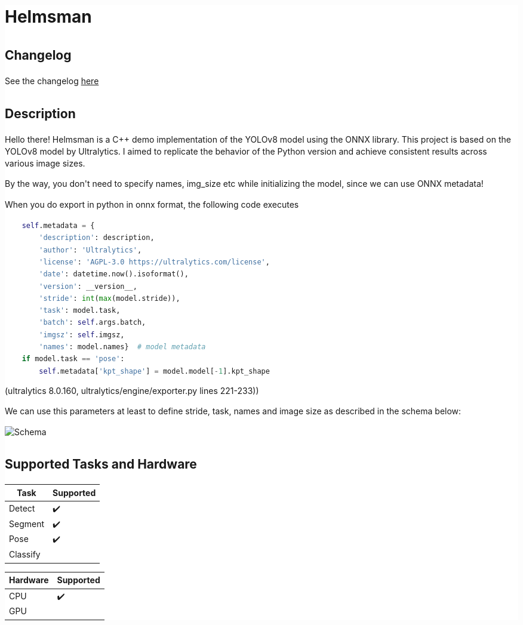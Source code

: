 ﻿# Helmsman

## Changelog
See the changelog [here](CHANGELOG.md)

## Description
Hello there! Helmsman is a C++ demo implementation of the YOLOv8 model using the ONNX library.
This project is based on the YOLOv8 model by Ultralytics.
I aimed to replicate the behavior of the Python version and achieve consistent results across various image sizes.

By the way, you don't need to specify names, img_size etc while initializing the model, since we can use ONNX metadata!

When you do export in python in onnx format, the following code executes
```python
    self.metadata = {
        'description': description,
        'author': 'Ultralytics',
        'license': 'AGPL-3.0 https://ultralytics.com/license',
        'date': datetime.now().isoformat(),
        'version': __version__,
        'stride': int(max(model.stride)),
        'task': model.task,
        'batch': self.args.batch,
        'imgsz': self.imgsz,
        'names': model.names}  # model metadata
    if model.task == 'pose':
        self.metadata['kpt_shape'] = model.model[-1].kpt_shape
```

(ultralytics 8.0.160, ultralytics/engine/exporter.py lines 221-233))

We can use this parameters at least to define stride, task, names and image size as described in the schema below:

![Schema](assets/export.png)

## Supported Tasks and Hardware

| Task       | Supported |
|------------|-----------|
| Detect     | ✔️        |
| Segment    | ✔️        |
| Pose       | ✔️        |
| Classify   |           |


| Hardware   | Supported |
|------------|-----------|
| CPU        | ✔️        |
| GPU        |           |
